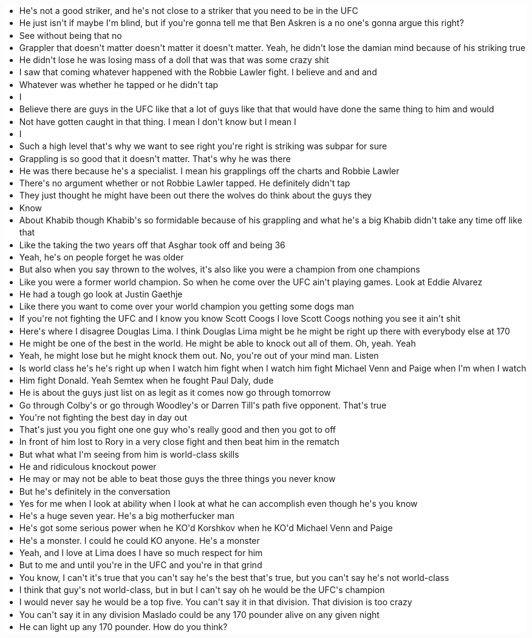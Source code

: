 *  He's not a good striker, and he's not close to a striker that you need to be in the UFC
*  He just isn't if maybe I'm blind, but if you're gonna tell me that Ben Askren is a no one's gonna argue this right?
*  See without being that no
*  Grappler that doesn't matter doesn't matter it doesn't matter. Yeah, he didn't lose the damian mind because of his striking true
*  He didn't lose he was losing mass of a doll that was that was some crazy shit
*  I saw that coming whatever happened with the Robbie Lawler fight. I believe and and and
*  Whatever was whether he tapped or he didn't tap
*  I
*  Believe there are guys in the UFC like that a lot of guys like that that would have done the same thing to him and would
*  Not have gotten caught in that thing. I mean I don't know but I mean I
*  I
*  Such a high level that's why we want to see right you're right is striking was subpar for sure
*  Grappling is so good that it doesn't matter. That's why he was there
*  He was there because he's a specialist. I mean his grapplings off the charts and Robbie Lawler
*  There's no argument whether or not Robbie Lawler tapped. He definitely didn't tap
*  They just thought he might have been out there the wolves do think about the guys they
*  Know
*  About Khabib though Khabib's so formidable because of his grappling and what he's a big Khabib didn't take any time off like that
*  Like the taking the two years off that Asghar took off and being 36
*  Yeah, he's on people forget he was older
*  But also when you say thrown to the wolves, it's also like you were a champion from one champions
*  Like you were a former world champion. So when he come over the UFC ain't playing games. Look at Eddie Alvarez
*  He had a tough go look at Justin Gaethje
*  Like there you want to come over your world champion you getting some dogs man
*  If you're not fighting the UFC and I know you know Scott Coogs I love Scott Coogs nothing you see it ain't shit
*  Here's where I disagree Douglas Lima. I think Douglas Lima might be he might be right up there with everybody else at 170
*  He might be one of the best in the world. He might be able to knock out all of them. Oh, yeah. Yeah
*  Yeah, he might lose but he might knock them out. No, you're out of your mind man. Listen
*  Is world class he's he's right up when I watch him fight when I watch him fight Michael Venn and Paige when I'm when I watch
*  Him fight Donald. Yeah Semtex when he fought Paul Daly, dude
*  He is about the guys just list on as legit as it comes now go through tomorrow
*  Go through Colby's or go through Woodley's or Darren Till's path five opponent. That's true
*  You're not fighting the best day in day out
*  That's just you you fight one one guy who's really good and then you got to off
*  In front of him lost to Rory in a very close fight and then beat him in the rematch
*  But what what I'm seeing from him is world-class skills
*  He and ridiculous knockout power
*  He may or may not be able to beat those guys the three things you never know
*  But he's definitely in the conversation
*  Yes for me when I look at ability when I look at what he can accomplish even though he's you know
*  He's a huge seven year. He's a big motherfucker man
*  He's got some serious power when he KO'd Korshkov when he KO'd Michael Venn and Paige
*  He's a monster. I could he could KO anyone. He's a monster
*  Yeah, and I love at Lima does I have so much respect for him
*  But to me and until you're in the UFC and you're in that grind
*  You know, I can't it's true that you can't say he's the best that's true, but you can't say he's not world-class
*  I think that guy's not world-class, but in but I can't say oh he would be the UFC's champion
*  I would never say he would be a top five. You can't say it in that division. That division is too crazy
*  You can't say it in any division Maslado could be any 170 pounder alive on any given night
*  He can light up any 170 pounder. How do you think?